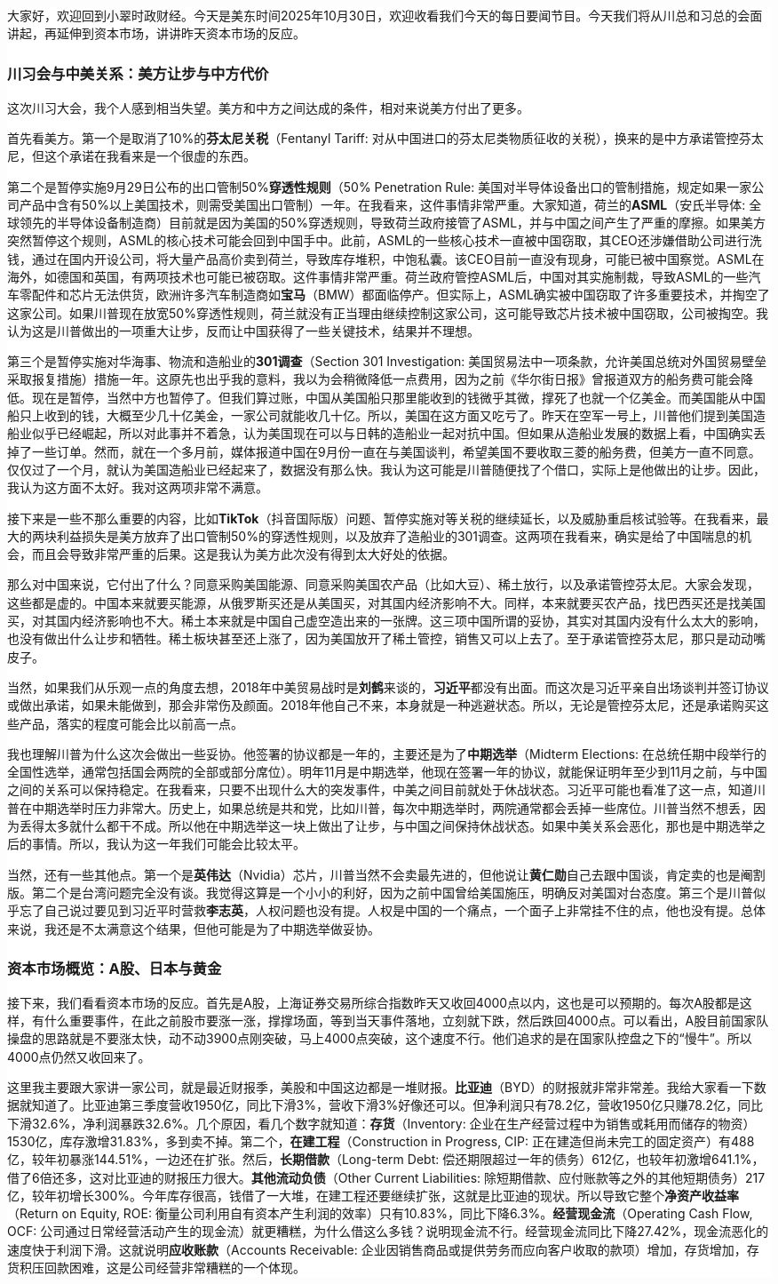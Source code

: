 ```yaml
```

大家好，欢迎回到小翠时政财经。今天是美东时间2025年10月30日，欢迎收看我们今天的每日要闻节目。今天我们将从川总和习总的会面讲起，再延伸到资本市场，讲讲昨天资本市场的反应。

### 川习会与中美关系：美方让步与中方代价

这次川习大会，我个人感到相当失望。美方和中方之间达成的条件，相对来说美方付出了更多。

首先看美方。第一个是取消了10%的**芬太尼关税**（Fentanyl Tariff: 对从中国进口的芬太尼类物质征收的关税），换来的是中方承诺管控芬太尼，但这个承诺在我看来是一个很虚的东西。

第二个是暂停实施9月29日公布的出口管制50%**穿透性规则**（50% Penetration Rule: 美国对半导体设备出口的管制措施，规定如果一家公司产品中含有50%以上美国技术，则需受美国出口管制）一年。在我看来，这件事情非常严重。大家知道，荷兰的**ASML**（安氏半导体: 全球领先的半导体设备制造商）目前就是因为美国的50%穿透规则，导致荷兰政府接管了ASML，并与中国之间产生了严重的摩擦。如果美方突然暂停这个规则，ASML的核心技术可能会回到中国手中。此前，ASML的一些核心技术一直被中国窃取，其CEO还涉嫌借助公司进行洗钱，通过在国内开设公司，将大量产品高价卖到荷兰，导致库存堆积，中饱私囊。该CEO目前一直没有现身，可能已被中国察觉。ASML在海外，如德国和英国，有两项技术也可能已被窃取。这件事情非常严重。荷兰政府管控ASML后，中国对其实施制裁，导致ASML的一些汽车零配件和芯片无法供货，欧洲许多汽车制造商如**宝马**（BMW）都面临停产。但实际上，ASML确实被中国窃取了许多重要技术，并掏空了这家公司。如果川普现在放宽50%穿透性规则，荷兰就没有正当理由继续控制这家公司，这可能导致芯片技术被中国窃取，公司被掏空。我认为这是川普做出的一项重大让步，反而让中国获得了一些关键技术，结果并不理想。

第三个是暂停实施对华海事、物流和造船业的**301调查**（Section 301 Investigation: 美国贸易法中一项条款，允许美国总统对外国贸易壁垒采取报复措施）措施一年。这原先也出乎我的意料，我以为会稍微降低一点费用，因为之前《华尔街日报》曾报道双方的船务费可能会降低。现在是暂停，当然中方也暂停了。但我们算过账，中国从美国船只那里能收到的钱微乎其微，撑死了也就一个亿美金。而美国能从中国船只上收到的钱，大概至少几十亿美金，一家公司就能收几十亿。所以，美国在这方面又吃亏了。昨天在空军一号上，川普他们提到美国造船业似乎已经崛起，所以对此事并不着急，认为美国现在可以与日韩的造船业一起对抗中国。但如果从造船业发展的数据上看，中国确实丢掉了一些订单。然而，就在一个多月前，媒体报道中国在9月份一直在与美国谈判，希望美国不要收取三菱的船务费，但美方一直不同意。仅仅过了一个月，就认为美国造船业已经起来了，数据没有那么快。我认为这可能是川普随便找了个借口，实际上是他做出的让步。因此，我认为这方面不太好。我对这两项非常不满意。

接下来是一些不那么重要的内容，比如**TikTok**（抖音国际版）问题、暂停实施对等关税的继续延长，以及威胁重启核试验等。在我看来，最大的两块利益损失是美方放弃了出口管制50%的穿透性规则，以及放弃了造船业的301调查。这两项在我看来，确实是给了中国喘息的机会，而且会导致非常严重的后果。这是我认为美方此次没有得到太大好处的依据。

那么对中国来说，它付出了什么？同意采购美国能源、同意采购美国农产品（比如大豆）、稀土放行，以及承诺管控芬太尼。大家会发现，这些都是虚的。中国本来就要买能源，从俄罗斯买还是从美国买，对其国内经济影响不大。同样，本来就要买农产品，找巴西买还是找美国买，对其国内经济影响也不大。稀土本来就是中国自己虚空造出来的一张牌。这三项中国所谓的妥协，其实对其国内没有什么太大的影响，也没有做出什么让步和牺牲。稀土板块甚至还上涨了，因为美国放开了稀土管控，销售又可以上去了。至于承诺管控芬太尼，那只是动动嘴皮子。

当然，如果我们从乐观一点的角度去想，2018年中美贸易战时是**刘鹤**来谈的，**习近平**都没有出面。而这次是习近平亲自出场谈判并签订协议或做出承诺，如果未能做到，那会非常伤及颜面。2018年他自己不来，本身就是一种逃避状态。所以，无论是管控芬太尼，还是承诺购买这些产品，落实的程度可能会比以前高一点。

我也理解川普为什么这次会做出一些妥协。他签署的协议都是一年的，主要还是为了**中期选举**（Midterm Elections: 在总统任期中段举行的全国性选举，通常包括国会两院的全部或部分席位）。明年11月是中期选举，他现在签署一年的协议，就能保证明年至少到11月之前，与中国之间的关系可以保持稳定。在我看来，只要不出现什么大的突发事件，中美之间目前就处于休战状态。习近平可能也看准了这一点，知道川普在中期选举时压力非常大。历史上，如果总统是共和党，比如川普，每次中期选举时，两院通常都会丢掉一些席位。川普当然不想丢，因为丢得太多就什么都干不成。所以他在中期选举这一块上做出了让步，与中国之间保持休战状态。如果中美关系会恶化，那也是中期选举之后的事情。所以，我认为这一年我们可能会比较太平。

当然，还有一些其他点。第一个是**英伟达**（Nvidia）芯片，川普当然不会卖最先进的，但他说让**黄仁勋**自己去跟中国谈，肯定卖的也是阉割版。第二个是台湾问题完全没有谈。我觉得这算是一个小小的利好，因为之前中国曾给美国施压，明确反对美国对台态度。第三个是川普似乎忘了自己说过要见到习近平时营救**李志英**，人权问题也没有提。人权是中国的一个痛点，一个面子上非常挂不住的点，他也没有提。总体来说，我还是不太满意这个结果，但他可能是为了中期选举做妥协。

### 资本市场概览：A股、日本与黄金

接下来，我们看看资本市场的反应。首先是A股，上海证券交易所综合指数昨天又收回4000点以内，这也是可以预期的。每次A股都是这样，有什么重要事件，在此之前股市要涨一涨，撑撑场面，等到当天事件落地，立刻就下跌，然后跌回4000点。可以看出，A股目前国家队操盘的思路就是不要涨太快，动不动3900点刚突破，马上4000点突破，这个速度不行。他们追求的是在国家队控盘之下的“慢牛”。所以4000点仍然又收回来了。

这里我主要跟大家讲一家公司，就是最近财报季，美股和中国这边都是一堆财报。**比亚迪**（BYD）的财报就非常非常差。我给大家看一下数据就知道了。比亚迪第三季度营收1950亿，同比下滑3%，营收下滑3%好像还可以。但净利润只有78.2亿，营收1950亿只赚78.2亿，同比下滑32.6%，净利润暴跌32.6%。几个原因，看几个数字就知道：**存货**（Inventory: 企业在生产经营过程中为销售或耗用而储存的物资）1530亿，库存激增31.83%，多到卖不掉。第二个，**在建工程**（Construction in Progress, CIP: 正在建造但尚未完工的固定资产）有488亿，较年初暴涨144.51%，一边还在扩张。然后，**长期借款**（Long-term Debt: 偿还期限超过一年的债务）612亿，也较年初激增641.1%，借了6倍还多，这对比亚迪的财报压力很大。**其他流动负债**（Other Current Liabilities: 除短期借款、应付账款等之外的其他短期债务）217亿，较年初增长300%。今年库存很高，钱借了一大堆，在建工程还要继续扩张，这就是比亚迪的现状。所以导致它整个**净资产收益率**（Return on Equity, ROE: 衡量公司利用自有资本产生利润的效率）只有10.83%，同比下降6.3%。**经营现金流**（Operating Cash Flow, OCF: 公司通过日常经营活动产生的现金流）就更糟糕，为什么借这么多钱？说明现金流不行。经营现金流同比下降27.42%，现金流恶化的速度快于利润下滑。这就说明**应收账款**（Accounts Receivable: 企业因销售商品或提供劳务而应向客户收取的款项）增加，存货增加，存货积压回款困难，这是公司经营非常糟糕的一个体现。
